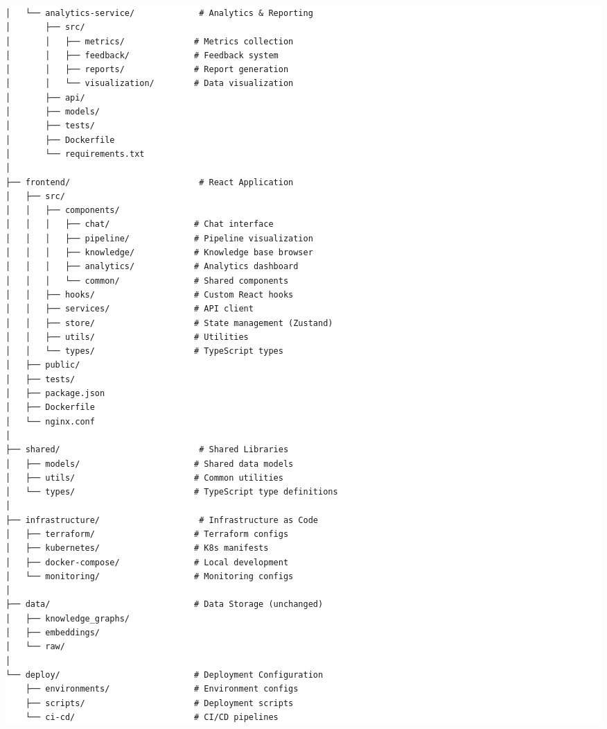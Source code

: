 ```
│   └── analytics-service/             # Analytics & Reporting
│       ├── src/
│       │   ├── metrics/              # Metrics collection
│       │   ├── feedback/             # Feedback system
│       │   ├── reports/              # Report generation
│       │   └── visualization/        # Data visualization
│       ├── api/
│       ├── models/
│       ├── tests/
│       ├── Dockerfile
│       └── requirements.txt
│
├── frontend/                          # React Application
│   ├── src/
│   │   ├── components/
│   │   │   ├── chat/                 # Chat interface
│   │   │   ├── pipeline/             # Pipeline visualization
│   │   │   ├── knowledge/            # Knowledge base browser
│   │   │   ├── analytics/            # Analytics dashboard
│   │   │   └── common/               # Shared components
│   │   ├── hooks/                    # Custom React hooks
│   │   ├── services/                 # API client
│   │   ├── store/                    # State management (Zustand)
│   │   ├── utils/                    # Utilities
│   │   └── types/                    # TypeScript types
│   ├── public/
│   ├── tests/
│   ├── package.json
│   ├── Dockerfile
│   └── nginx.conf
│
├── shared/                            # Shared Libraries
│   ├── models/                       # Shared data models
│   ├── utils/                        # Common utilities
│   └── types/                        # TypeScript type definitions
│
├── infrastructure/                    # Infrastructure as Code
│   ├── terraform/                    # Terraform configs
│   ├── kubernetes/                   # K8s manifests
│   ├── docker-compose/               # Local development
│   └── monitoring/                   # Monitoring configs
│
├── data/                             # Data Storage (unchanged)
│   ├── knowledge_graphs/
│   ├── embeddings/
│   └── raw/
│
└── deploy/                           # Deployment Configuration
    ├── environments/                 # Environment configs
    ├── scripts/                      # Deployment scripts
    └── ci-cd/                        # CI/CD pipelines
```
